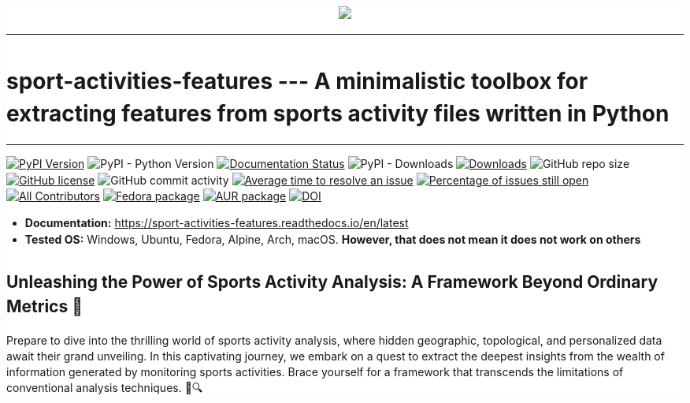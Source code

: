 <p align="center">
  <img width="200" src="https://raw.githubusercontent.com/firefly-cpp/sport-activities-features/main/.github/logo/sport_activities.png">
</p>

---

# sport-activities-features --- A minimalistic toolbox for extracting features from sports activity files written in Python

---

[![PyPI Version](https://img.shields.io/pypi/v/sport-activities-features.svg)](https://pypi.python.org/pypi/sport-activities-features)
![PyPI - Python Version](https://img.shields.io/pypi/pyversions/sport-activities-features.svg)
[![Documentation Status](https://readthedocs.org/projects/sport-activities-features/badge/?version=latest)](https://sport-activities-features.readthedocs.io/en/latest/?badge=latest)
![PyPI - Downloads](https://img.shields.io/pypi/dm/sport-activities-features.svg)
[![Downloads](https://pepy.tech/badge/sport-activities-features)](https://pepy.tech/project/sport-activities-features)
![GitHub repo size](https://img.shields.io/github/repo-size/firefly-cpp/sport-activities-features?style=flat-square)
[![GitHub license](https://img.shields.io/github/license/firefly-cpp/sport-activities-features.svg)](https://github.com/firefly-cpp/sport-activities-features/blob/master/LICENSE)
![GitHub commit activity](https://img.shields.io/github/commit-activity/w/firefly-cpp/sport-activities-features.svg)
[![Average time to resolve an issue](http://isitmaintained.com/badge/resolution/firefly-cpp/sport-activities-features.svg)](http://isitmaintained.com/project/firefly-cpp/sport-activities-features "Average time to resolve an issue")
[![Percentage of issues still open](http://isitmaintained.com/badge/open/firefly-cpp/sport-activities-features.svg)](http://isitmaintained.com/project/firefly-cpp/sport-activities-features "Percentage of issues still open")
[![All Contributors](https://img.shields.io/badge/all_contributors-6-orange.svg?style=flat-square)](#contributors-)
[![Fedora package](https://img.shields.io/fedora/v/python3-sport-activities-features?color=blue&label=Fedora%20Linux&logo=fedora)](https://src.fedoraproject.org/rpms/python-sport-activities-features)
[![AUR package](https://img.shields.io/aur/version/python-sport-activities-features?color=blue&label=Arch%20Linux&logo=arch-linux)](https://aur.archlinux.org/packages/python-sport-activities-features)
[![DOI](https://img.shields.io/badge/DOI-10.1109/INES52918.2021.9512927-blue)](https://doi.org/10.1109/INES52918.2021.9512927)

* **Documentation:** https://sport-activities-features.readthedocs.io/en/latest
* **Tested OS:** Windows, Ubuntu, Fedora, Alpine, Arch, macOS. **However, that does not mean it does not work on others**

## Unleashing the Power of Sports Activity Analysis: A Framework Beyond Ordinary Metrics 🚀

Prepare to dive into the thrilling world of sports activity analysis, where hidden geographic, topological, and personalized data await their grand unveiling. In this captivating journey, we embark on a quest to extract the deepest insights from the wealth of information generated by monitoring sports activities. Brace yourself for a framework that transcends the limitations of conventional analysis techniques. 💪🔍
